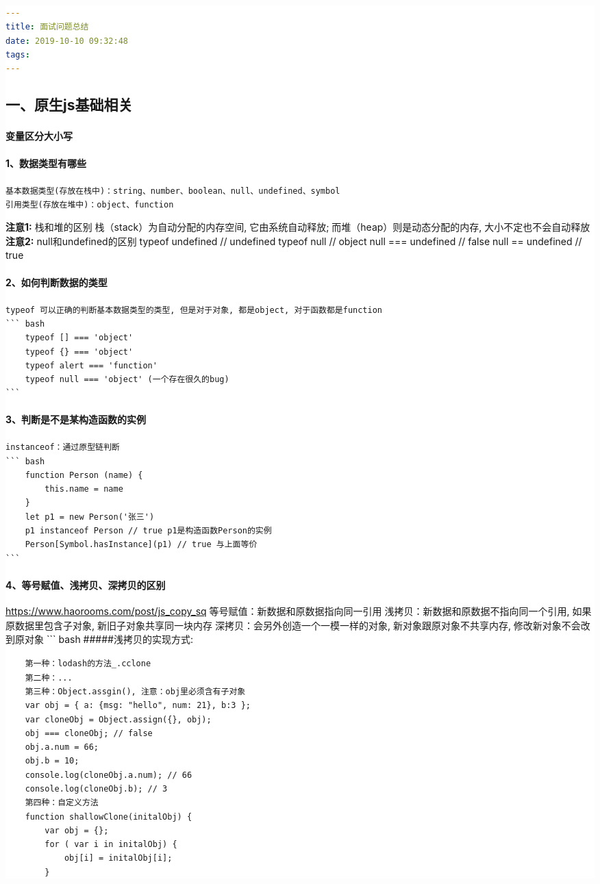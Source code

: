 ```yaml
---
title: 面试问题总结
date: 2019-10-10 09:32:48
tags:
---
```

## 一、原生js基础相关
#### 变量区分大小写
#### 1、数据类型有哪些
    基本数据类型(存放在栈中)：string、number、boolean、null、undefined、symbol
    引用类型(存放在堆中)：object、function
**注意1:** 栈和堆的区别
    栈（stack）为自动分配的内存空间, 它由系统自动释放; 而堆（heap）则是动态分配的内存, 大小不定也不会自动释放
**注意2:** null和undefined的区别
    typeof undefined   // undefined
    typeof null        // object
    null === undefined // false
    null == undefined  // true
#### 2、如何判断数据的类型
    typeof 可以正确的判断基本数据类型的类型, 但是对于对象, 都是object, 对于函数都是function
    ``` bash
        typeof [] === 'object'
        typeof {} === 'object'
        typeof alert === 'function'
        typeof null === 'object' (一个存在很久的bug)
    ```
#### 3、判断是不是某构造函数的实例 
    instanceof：通过原型链判断
    ``` bash
        function Person (name) {
            this.name = name
        }
        let p1 = new Person('张三')
        p1 instanceof Person // true p1是构造函数Person的实例
        Person[Symbol.hasInstance](p1) // true 与上面等价
    ```
#### 4、等号赋值、浅拷贝、深拷贝的区别
https://www.haorooms.com/post/js_copy_sq
等号赋值：新数据和原数据指向同一引用
浅拷贝：新数据和原数据不指向同一个引用, 如果原数据里包含子对象, 新旧子对象共享同一块内存
深拷贝：会另外创造一个一模一样的对象, 新对象跟原对象不共享内存, 修改新对象不会改到原对象
    ``` bash
        #####浅拷贝的实现方式:

        第一种：lodash的方法_.cclone
        第二种：... 
        第三种：Object.assgin(), 注意：obj里必须含有子对象
        var obj = { a: {msg: "hello", num: 21}, b:3 };
        var cloneObj = Object.assign({}, obj);
        obj === cloneObj; // false
        obj.a.num = 66;
        obj.b = 10;
        console.log(cloneObj.a.num); // 66
        console.log(cloneObj.b); // 3
        第四种：自定义方法
        function shallowClone(initalObj) {    
            var obj = {};    
            for ( var i in initalObj) {
                obj[i] = initalObj[i];
            }    